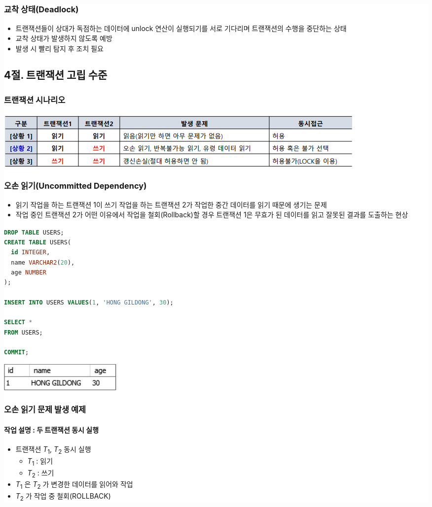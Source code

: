 ### 교착 상태(Deadlock)

- 트랜잭션들이 상대가 독점하는 데이터에 unlock 연산이 실행되기를 서로 기다리며 트랜잭션의 수행을 중단하는 상태
- 교착 상태가 발생하지 않도록 예방
- 발생 시 빨리 탐지 후 조치 필요

## 4절. 트랜잭션 고립 수준

### 트랜잭션 시나리오

<img src="https://github.com/BangYunseo/TIL/blob/main/ComputerScience/DataBase/Image/ch10/ch10-41-TSS.PNG"  height="auto" />

### 오손 읽기(Uncommitted Dependency)

- 읽기 작업을 하는 트랜잭션 1이 쓰기 작업을 하는 트랜잭션 2가 작업한 중간 데이터를 읽기 때문에 생기는 문제
- 작업 중인 트랜잭션 2가 어떤 이유에서 작업을 철회(Rollback)할 경우 트랜잭션 1은 무효가 된 데이터를 읽고 잘못된 결과를 도출하는 현상

```SQL
DROP TABLE USERS;
CREATE TABLE USERS(
  id INTEGER,
  name VARCHAR2(20),
  age NUMBER
);

INSERT INTO USERS VALUES(1, 'HONG GILDONG', 30);

SELECT *
FROM USERS;

COMMIT;
```

<img src="https://github.com/BangYunseo/TIL/blob/main/ComputerScience/DataBase/Image/ch10/ch10-42-Tableex1.PNG"  height="auto" />

### 오손 읽기 문제 발생 예제

#### 작업 설명 : 두 트랜잭션 동시 실행

- 트랜잭션 $T_1$, $T_2$ 동시 실행
  - $T_1$ : 읽기
  - $T_2$ : 쓰기
- $T_1$ 은 $T_2$ 가 변경한 데이터를 읽어와 작업
- $T_2$ 가 작업 중 철회(ROLLBACK)
